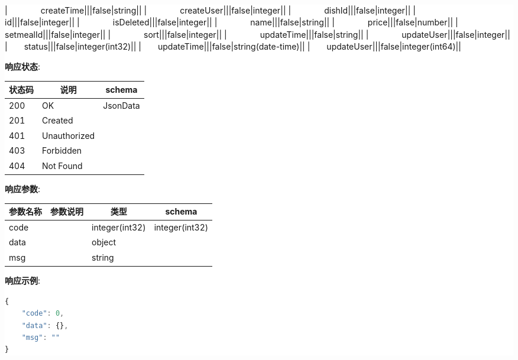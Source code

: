 |&emsp;&emsp;&emsp;&emsp;createTime|||false|string||
|&emsp;&emsp;&emsp;&emsp;createUser|||false|integer||
|&emsp;&emsp;&emsp;&emsp;dishId|||false|integer||
|&emsp;&emsp;&emsp;&emsp;id|||false|integer||
|&emsp;&emsp;&emsp;&emsp;isDeleted|||false|integer||
|&emsp;&emsp;&emsp;&emsp;name|||false|string||
|&emsp;&emsp;&emsp;&emsp;price|||false|number||
|&emsp;&emsp;&emsp;&emsp;setmealId|||false|integer||
|&emsp;&emsp;&emsp;&emsp;sort|||false|integer||
|&emsp;&emsp;&emsp;&emsp;updateTime|||false|string||
|&emsp;&emsp;&emsp;&emsp;updateUser|||false|integer||
|&emsp;&emsp;status|||false|integer(int32)||
|&emsp;&emsp;updateTime|||false|string(date-time)||
|&emsp;&emsp;updateUser|||false|integer(int64)||


**响应状态**:


| 状态码 | 说明 | schema |
| -------- | -------- | ----- | 
|200|OK|JsonData|
|201|Created||
|401|Unauthorized||
|403|Forbidden||
|404|Not Found||


**响应参数**:


| 参数名称 | 参数说明 | 类型 | schema |
| -------- | -------- | ----- |----- | 
|code||integer(int32)|integer(int32)|
|data||object||
|msg||string||


**响应示例**:
```javascript
{
	"code": 0,
	"data": {},
	"msg": ""
}
```
